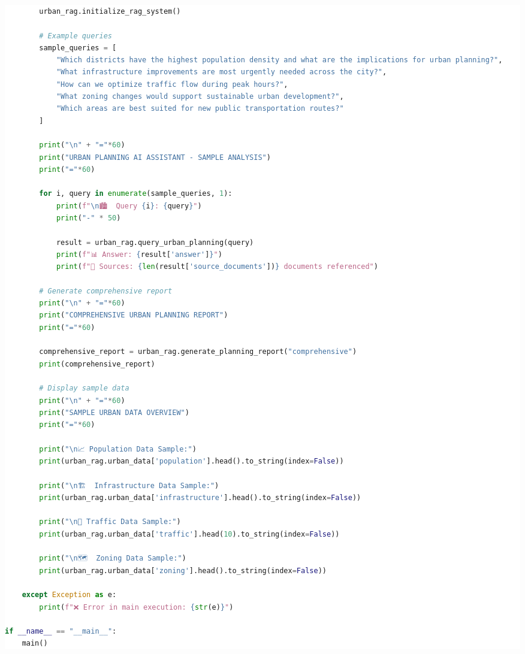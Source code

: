 ````python
        urban_rag.initialize_rag_system()
        
        # Example queries
        sample_queries = [
            "Which districts have the highest population density and what are the implications for urban planning?",
            "What infrastructure improvements are most urgently needed across the city?",
            "How can we optimize traffic flow during peak hours?",
            "What zoning changes would support sustainable urban development?",
            "Which areas are best suited for new public transportation routes?"
        ]
        
        print("\n" + "="*60)
        print("URBAN PLANNING AI ASSISTANT - SAMPLE ANALYSIS")
        print("="*60)
        
        for i, query in enumerate(sample_queries, 1):
            print(f"\n🏙️  Query {i}: {query}")
            print("-" * 50)
            
            result = urban_rag.query_urban_planning(query)
            print(f"📊 Answer: {result['answer']}")
            print(f"📁 Sources: {len(result['source_documents'])} documents referenced")
        
        # Generate comprehensive report
        print("\n" + "="*60)
        print("COMPREHENSIVE URBAN PLANNING REPORT")
        print("="*60)
        
        comprehensive_report = urban_rag.generate_planning_report("comprehensive")
        print(comprehensive_report)
        
        # Display sample data
        print("\n" + "="*60)
        print("SAMPLE URBAN DATA OVERVIEW")
        print("="*60)
        
        print("\n📈 Population Data Sample:")
        print(urban_rag.urban_data['population'].head().to_string(index=False))
        
        print("\n🏗️  Infrastructure Data Sample:")
        print(urban_rag.urban_data['infrastructure'].head().to_string(index=False))
        
        print("\n🚦 Traffic Data Sample:")
        print(urban_rag.urban_data['traffic'].head(10).to_string(index=False))
        
        print("\n🗺️  Zoning Data Sample:")
        print(urban_rag.urban_data['zoning'].head().to_string(index=False))
        
    except Exception as e:
        print(f"❌ Error in main execution: {str(e)}")

if __name__ == "__main__":
    main()
````
